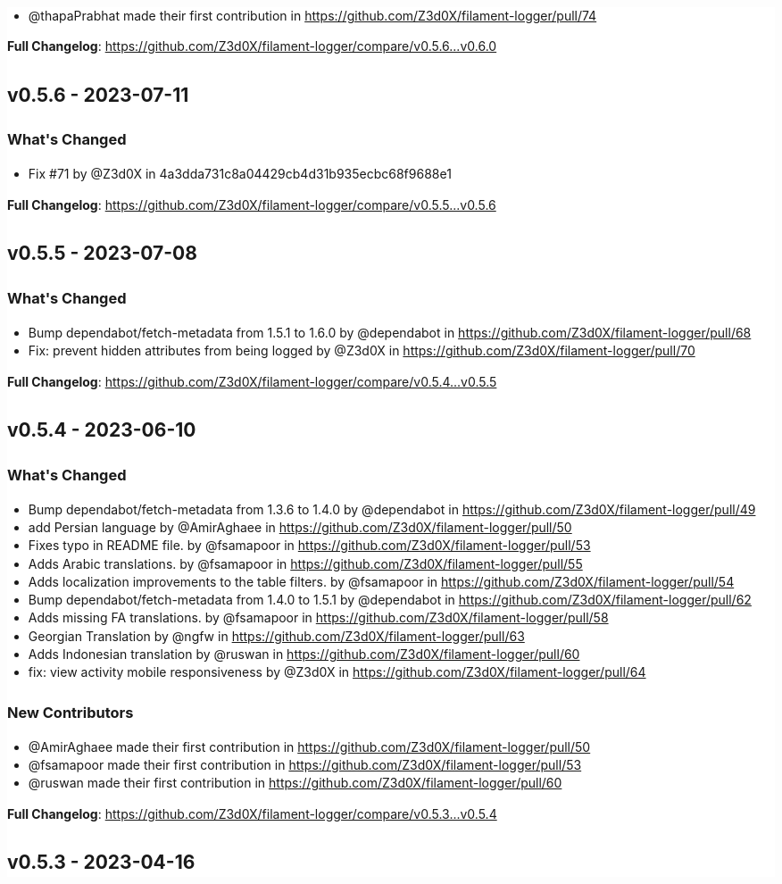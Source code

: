 - @thapaPrabhat made their first contribution in https://github.com/Z3d0X/filament-logger/pull/74

**Full Changelog**: https://github.com/Z3d0X/filament-logger/compare/v0.5.6...v0.6.0

## v0.5.6 - 2023-07-11

### What's Changed

- Fix #71  by @Z3d0X  in 4a3dda731c8a04429cb4d31b935ecbc68f9688e1

**Full Changelog**: https://github.com/Z3d0X/filament-logger/compare/v0.5.5...v0.5.6

## v0.5.5 - 2023-07-08

### What's Changed

- Bump dependabot/fetch-metadata from 1.5.1 to 1.6.0 by @dependabot in https://github.com/Z3d0X/filament-logger/pull/68
- Fix: prevent hidden attributes from being logged by @Z3d0X in https://github.com/Z3d0X/filament-logger/pull/70

**Full Changelog**: https://github.com/Z3d0X/filament-logger/compare/v0.5.4...v0.5.5

## v0.5.4 - 2023-06-10

### What's Changed

- Bump dependabot/fetch-metadata from 1.3.6 to 1.4.0 by @dependabot in https://github.com/Z3d0X/filament-logger/pull/49
- add Persian language by @AmirAghaee in https://github.com/Z3d0X/filament-logger/pull/50
- Fixes typo in README file. by @fsamapoor in https://github.com/Z3d0X/filament-logger/pull/53
- Adds Arabic translations. by @fsamapoor in https://github.com/Z3d0X/filament-logger/pull/55
- Adds localization improvements to the table filters. by @fsamapoor in https://github.com/Z3d0X/filament-logger/pull/54
- Bump dependabot/fetch-metadata from 1.4.0 to 1.5.1 by @dependabot in https://github.com/Z3d0X/filament-logger/pull/62
- Adds missing FA translations. by @fsamapoor in https://github.com/Z3d0X/filament-logger/pull/58
- Georgian Translation by @ngfw in https://github.com/Z3d0X/filament-logger/pull/63
- Adds Indonesian translation by @ruswan in https://github.com/Z3d0X/filament-logger/pull/60
- fix: view activity mobile responsiveness by @Z3d0X in https://github.com/Z3d0X/filament-logger/pull/64

### New Contributors

- @AmirAghaee made their first contribution in https://github.com/Z3d0X/filament-logger/pull/50
- @fsamapoor made their first contribution in https://github.com/Z3d0X/filament-logger/pull/53
- @ruswan made their first contribution in https://github.com/Z3d0X/filament-logger/pull/60

**Full Changelog**: https://github.com/Z3d0X/filament-logger/compare/v0.5.3...v0.5.4

## v0.5.3 - 2023-04-16
